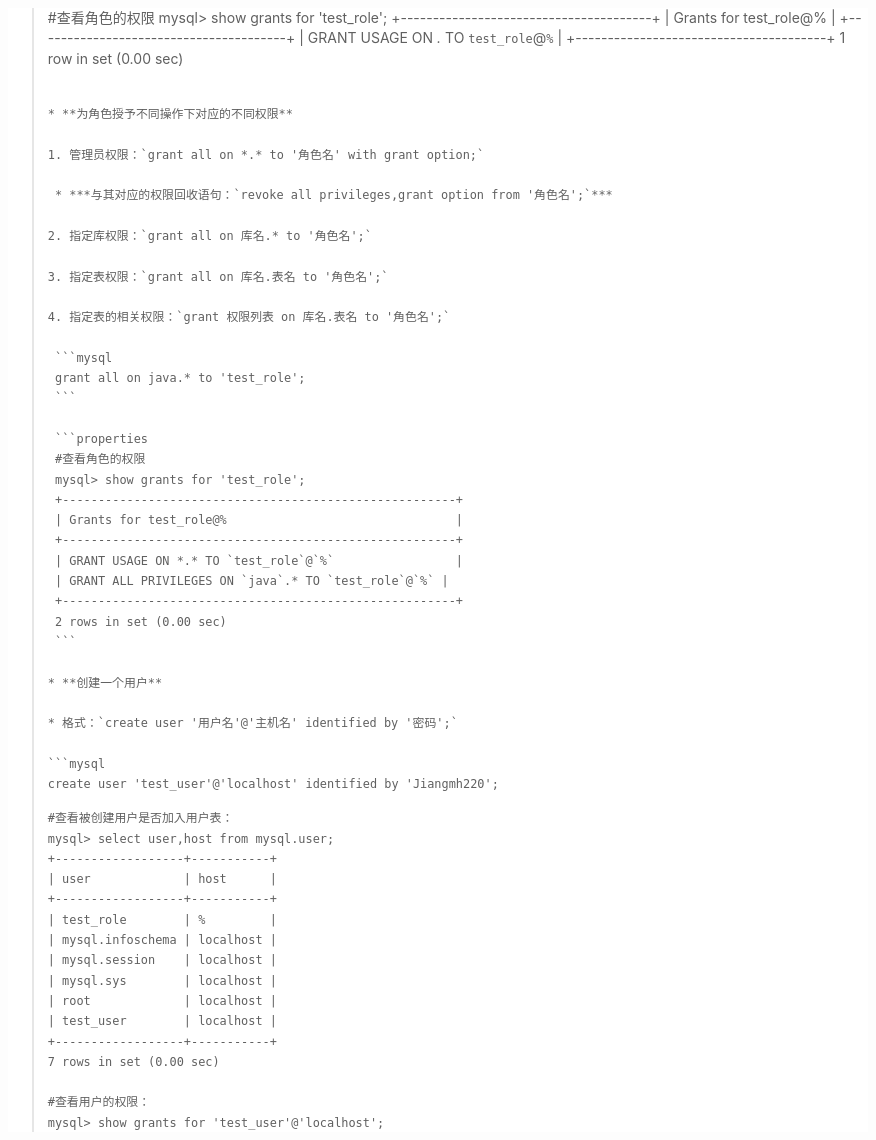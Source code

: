 >    
>    #查看角色的权限
>    mysql> show grants for 'test_role';
>    +---------------------------------------+
>    | Grants for test_role@%                |
>    +---------------------------------------+
>    | GRANT USAGE ON *.* TO `test_role`@`%` |
>    +---------------------------------------+
>    1 row in set (0.00 sec)
>    ```
>
>* **为角色授予不同操作下对应的不同权限**
>
>  1. 管理员权限：`grant all on *.* to '角色名' with grant option;`
>
>     * ***与其对应的权限回收语句：`revoke all privileges,grant option from '角色名';`***
>
>  2. 指定库权限：`grant all on 库名.* to '角色名';`
>
>  3. 指定表权限：`grant all on 库名.表名 to '角色名';`
>
>  4. 指定表的相关权限：`grant 权限列表 on 库名.表名 to '角色名';`
>
>     ```mysql
>     grant all on java.* to 'test_role';
>     ```
>
>     ```properties
>     #查看角色的权限
>     mysql> show grants for 'test_role';
>     +-------------------------------------------------------+
>     | Grants for test_role@%                                |
>     +-------------------------------------------------------+
>     | GRANT USAGE ON *.* TO `test_role`@`%`                 |
>     | GRANT ALL PRIVILEGES ON `java`.* TO `test_role`@`%` |
>     +-------------------------------------------------------+
>     2 rows in set (0.00 sec)
>     ```
>
>* **创建一个用户**
>
>  * 格式：`create user '用户名'@'主机名' identified by '密码';`
>
>    ```mysql
>    create user 'test_user'@'localhost' identified by 'Jiangmh220';
>    ```
>
>    ```properties
>    #查看被创建用户是否加入用户表：
>    mysql> select user,host from mysql.user;
>    +------------------+-----------+
>    | user             | host      |
>    +------------------+-----------+
>    | test_role        | %         |
>    | mysql.infoschema | localhost |
>    | mysql.session    | localhost |
>    | mysql.sys        | localhost |
>    | root             | localhost |
>    | test_user        | localhost |
>    +------------------+-----------+
>    7 rows in set (0.00 sec)
>    
>    #查看用户的权限：
>    mysql> show grants for 'test_user'@'localhost';
